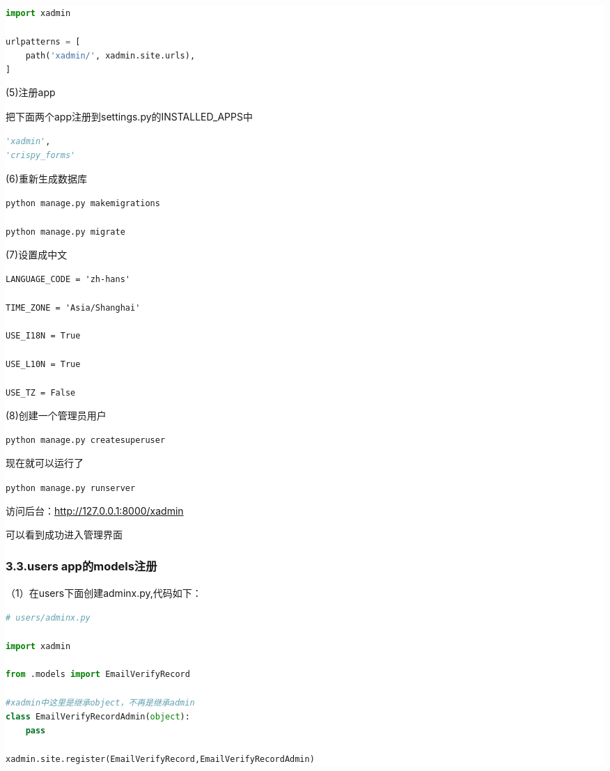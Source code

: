 ```python
import xadmin

urlpatterns = [
    path('xadmin/', xadmin.site.urls),
]
```

(5)注册app

把下面两个app注册到settings.py的INSTALLED_APPS中
```python
'xadmin',
'crispy_forms'
```
(6)重新生成数据库
```
python manage.py makemigrations

python manage.py migrate
```
(7)设置成中文
```
LANGUAGE_CODE = 'zh-hans'

TIME_ZONE = 'Asia/Shanghai'

USE_I18N = True

USE_L10N = True

USE_TZ = False
```

(8)创建一个管理员用户
```
python manage.py createsuperuser
```
现在就可以运行了 
```
python manage.py runserver 
```

访问后台：http://127.0.0.1:8000/xadmin

 可以看到成功进入管理界面
 
### 3.3.users app的models注册
（1）在users下面创建adminx.py,代码如下：
```python
# users/adminx.py

import xadmin

from .models import EmailVerifyRecord

#xadmin中这里是继承object，不再是继承admin
class EmailVerifyRecordAdmin(object):
    pass

xadmin.site.register(EmailVerifyRecord,EmailVerifyRecordAdmin)
```
